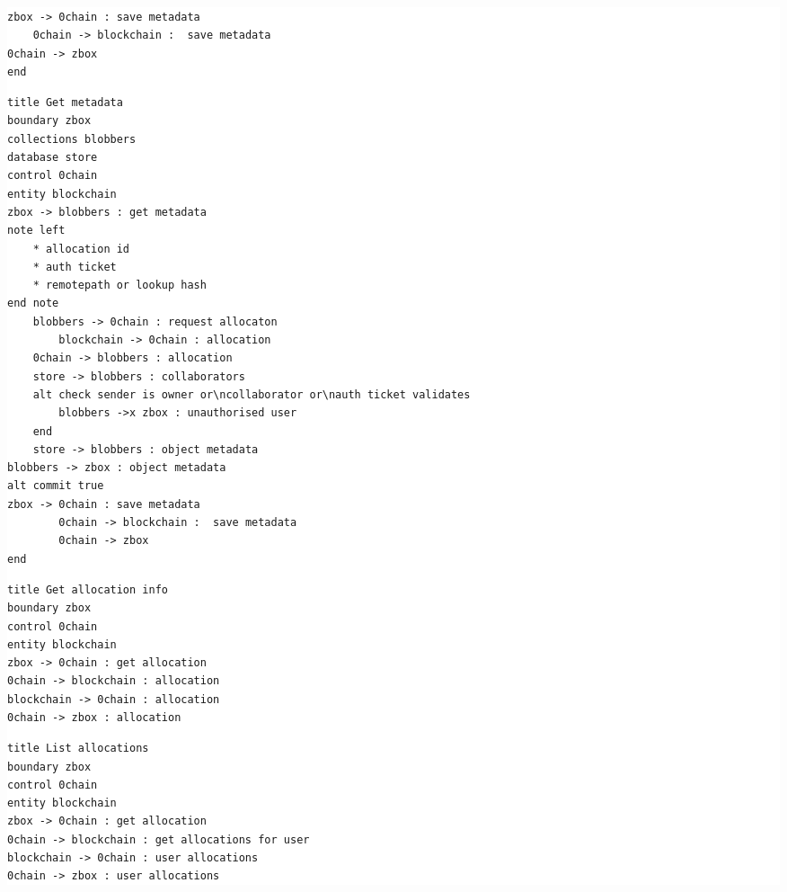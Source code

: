```puml
zbox -> 0chain : save metadata
    0chain -> blockchain :  save metadata
0chain -> zbox
end    
```

```puml
title Get metadata
boundary zbox 
collections blobbers
database store
control 0chain
entity blockchain
zbox -> blobbers : get metadata
note left
    * allocation id
    * auth ticket
    * remotepath or lookup hash
end note
    blobbers -> 0chain : request allocaton
        blockchain -> 0chain : allocation
    0chain -> blobbers : allocation
    store -> blobbers : collaborators
    alt check sender is owner or\ncollaborator or\nauth ticket validates
        blobbers ->x zbox : unauthorised user
    end
    store -> blobbers : object metadata
blobbers -> zbox : object metadata
alt commit true
zbox -> 0chain : save metadata
        0chain -> blockchain :  save metadata
        0chain -> zbox
end    
```

```puml
title Get allocation info
boundary zbox
control 0chain
entity blockchain
zbox -> 0chain : get allocation
0chain -> blockchain : allocation
blockchain -> 0chain : allocation
0chain -> zbox : allocation
```

```puml
title List allocations
boundary zbox
control 0chain
entity blockchain
zbox -> 0chain : get allocation
0chain -> blockchain : get allocations for user
blockchain -> 0chain : user allocations
0chain -> zbox : user allocations
```
